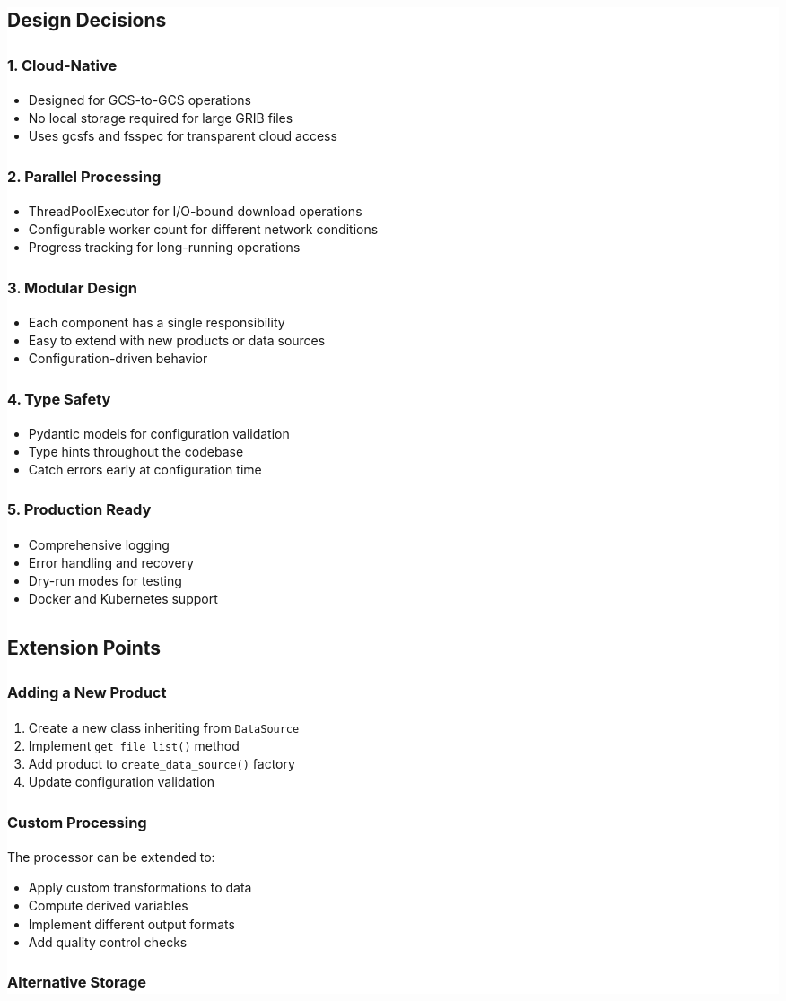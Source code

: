## Design Decisions

### 1. Cloud-Native

- Designed for GCS-to-GCS operations
- No local storage required for large GRIB files
- Uses gcsfs and fsspec for transparent cloud access

### 2. Parallel Processing

- ThreadPoolExecutor for I/O-bound download operations
- Configurable worker count for different network conditions
- Progress tracking for long-running operations

### 3. Modular Design

- Each component has a single responsibility
- Easy to extend with new products or data sources
- Configuration-driven behavior

### 4. Type Safety

- Pydantic models for configuration validation
- Type hints throughout the codebase
- Catch errors early at configuration time

### 5. Production Ready

- Comprehensive logging
- Error handling and recovery
- Dry-run modes for testing
- Docker and Kubernetes support

## Extension Points

### Adding a New Product

1. Create a new class inheriting from `DataSource`
2. Implement `get_file_list()` method
3. Add product to `create_data_source()` factory
4. Update configuration validation

### Custom Processing

The processor can be extended to:
- Apply custom transformations to data
- Compute derived variables
- Implement different output formats
- Add quality control checks

### Alternative Storage

